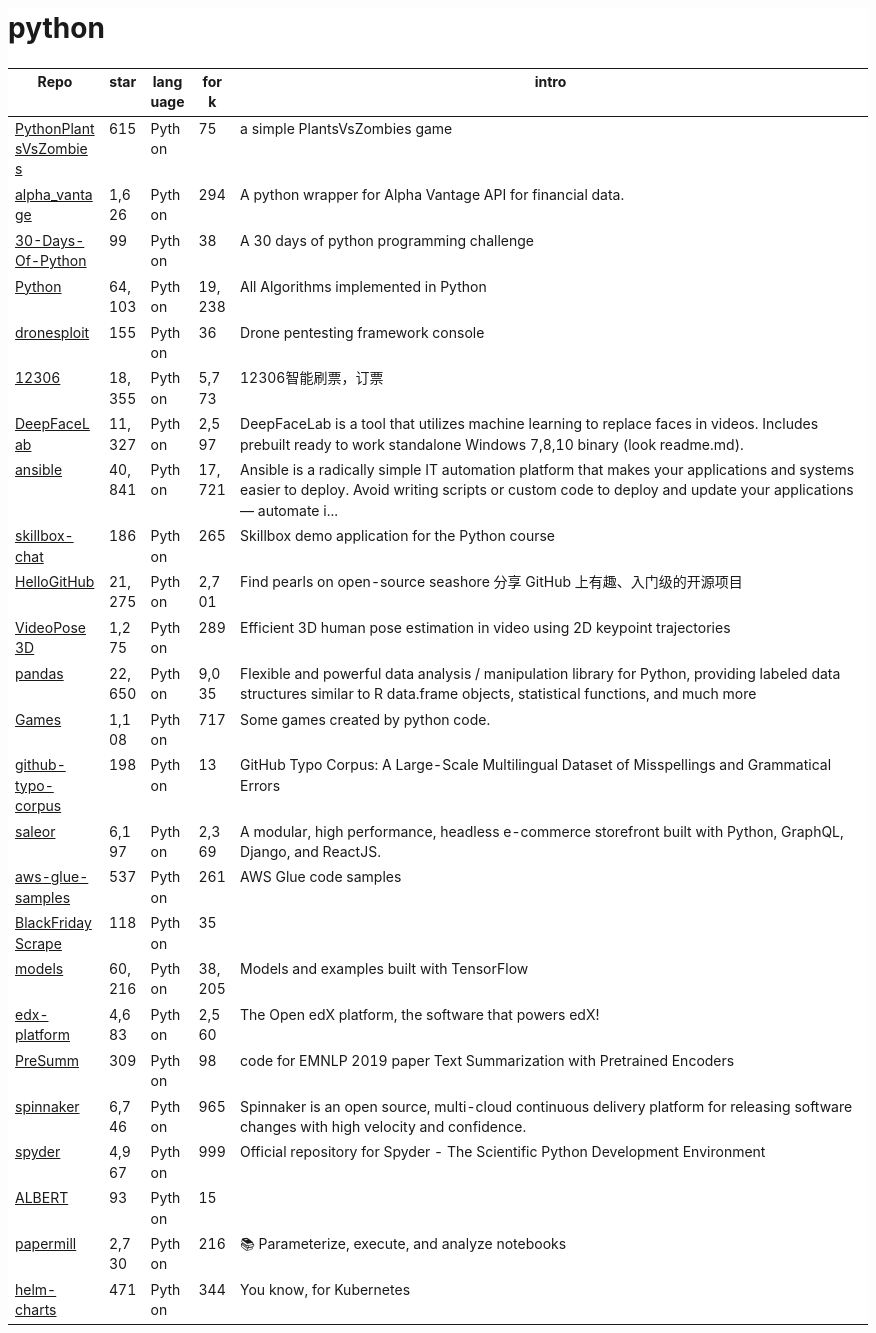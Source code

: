 
# python

Repo|star|language|fork|intro
-|-|-|-|-
[PythonPlantsVsZombies](https://github.com/marblexu/PythonPlantsVsZombies)|615|Python|75|a simple PlantsVsZombies game
[alpha_vantage](https://github.com/RomelTorres/alpha_vantage)|1,626|Python|294|A python wrapper for Alpha Vantage API for financial data.
[30-Days-Of-Python](https://github.com/Asabeneh/30-Days-Of-Python)|99|Python|38|A 30 days of python programming challenge
[Python](https://github.com/TheAlgorithms/Python)|64,103|Python|19,238|All Algorithms implemented in Python
[dronesploit](https://github.com/dhondta/dronesploit)|155|Python|36|Drone pentesting framework console
[12306](https://github.com/testerSunshine/12306)|18,355|Python|5,773|12306智能刷票，订票
[DeepFaceLab](https://github.com/iperov/DeepFaceLab)|11,327|Python|2,597|DeepFaceLab is a tool that utilizes machine learning to replace faces in videos. Includes prebuilt ready to work standalone Windows 7,8,10 binary (look readme.md).
[ansible](https://github.com/ansible/ansible)|40,841|Python|17,721|Ansible is a radically simple IT automation platform that makes your applications and systems easier to deploy. Avoid writing scripts or custom code to deploy and update your applications — automate i...
[skillbox-chat](https://github.com/manchenkoff/skillbox-chat)|186|Python|265|Skillbox demo application for the Python course
[HelloGitHub](https://github.com/521xueweihan/HelloGitHub)|21,275|Python|2,701|Find pearls on open-source seashore 分享 GitHub 上有趣、入门级的开源项目
[VideoPose3D](https://github.com/facebookresearch/VideoPose3D)|1,275|Python|289|Efficient 3D human pose estimation in video using 2D keypoint trajectories
[pandas](https://github.com/pandas-dev/pandas)|22,650|Python|9,035|Flexible and powerful data analysis / manipulation library for Python, providing labeled data structures similar to R data.frame objects, statistical functions, and much more
[Games](https://github.com/CharlesPikachu/Games)|1,108|Python|717|Some games created by python code.
[github-typo-corpus](https://github.com/mhagiwara/github-typo-corpus)|198|Python|13|GitHub Typo Corpus: A Large-Scale Multilingual Dataset of Misspellings and Grammatical Errors
[saleor](https://github.com/mirumee/saleor)|6,197|Python|2,369|A modular, high performance, headless e-commerce storefront built with Python, GraphQL, Django, and ReactJS.
[aws-glue-samples](https://github.com/aws-samples/aws-glue-samples)|537|Python|261|AWS Glue code samples
[BlackFridayScrape](https://github.com/KalleHallden/BlackFridayScrape)|118|Python|35|
[models](https://github.com/tensorflow/models)|60,216|Python|38,205|Models and examples built with TensorFlow
[edx-platform](https://github.com/edx/edx-platform)|4,683|Python|2,560|The Open edX platform, the software that powers edX!
[PreSumm](https://github.com/nlpyang/PreSumm)|309|Python|98|code for EMNLP 2019 paper Text Summarization with Pretrained Encoders
[spinnaker](https://github.com/spinnaker/spinnaker)|6,746|Python|965|Spinnaker is an open source, multi-cloud continuous delivery platform for releasing software changes with high velocity and confidence.
[spyder](https://github.com/spyder-ide/spyder)|4,967|Python|999|Official repository for Spyder - The Scientific Python Development Environment
[ALBERT](https://github.com/google-research/ALBERT)|93|Python|15|
[papermill](https://github.com/nteract/papermill)|2,730|Python|216|📚 Parameterize, execute, and analyze notebooks
[helm-charts](https://github.com/elastic/helm-charts)|471|Python|344|You know, for Kubernetes
